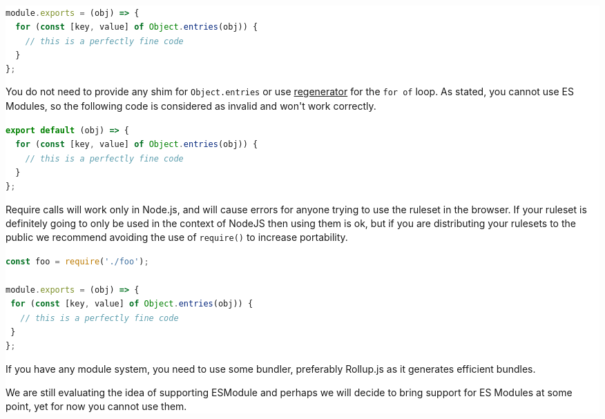 ```js
module.exports = (obj) => {
  for (const [key, value] of Object.entries(obj)) {
    // this is a perfectly fine code
  }
};
```

You do not need to provide any shim for `Object.entries` or use [regenerator](https://facebook.github.io/regenerator/) for the `for of` loop. As stated, you cannot use ES Modules, so the following code is considered as invalid and won't work correctly.

```js
export default (obj) => {
  for (const [key, value] of Object.entries(obj)) {
    // this is a perfectly fine code
  }
};
```

Require calls will work only in Node.js, and will cause errors for anyone trying to use the ruleset in the browser. If your ruleset is definitely going to only be used in the context of NodeJS then using them is ok, but if you are distributing your rulesets to the public we recommend avoiding the use of `require()` to increase portability.

 ```js
const foo = require('./foo');

module.exports = (obj) => {
  for (const [key, value] of Object.entries(obj)) {
    // this is a perfectly fine code
  }
};
```

If you have any module system, you need to use some bundler, preferably Rollup.js as it generates efficient bundles.

We are still evaluating the idea of supporting ESModule and perhaps we will decide to bring support for ES Modules at some point, yet for now you cannot use them.

[jsonpath]: https://jsonpath.com/
